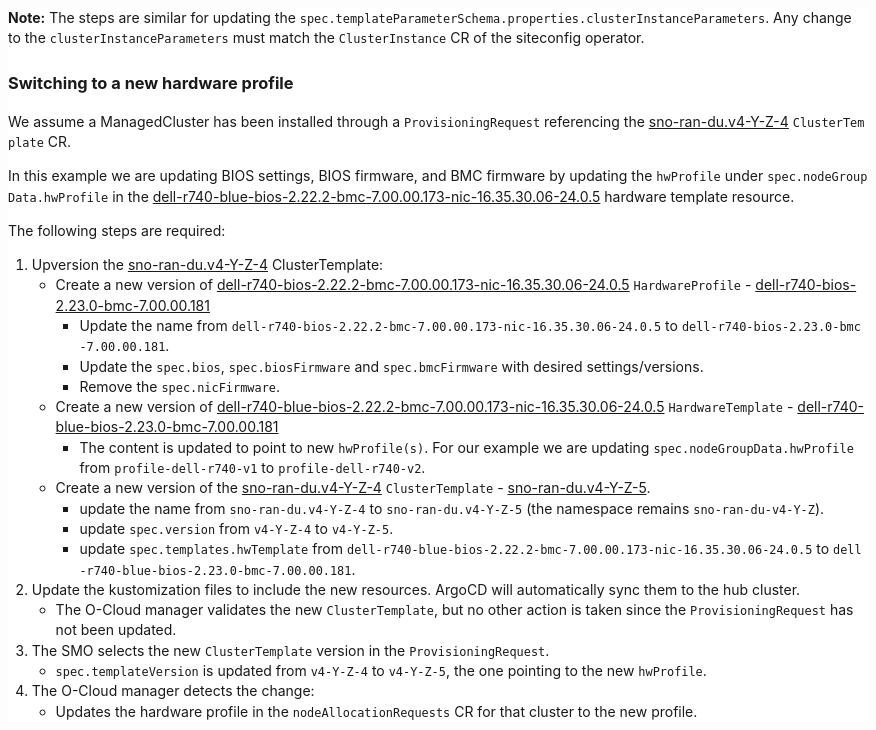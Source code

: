 **Note:** The steps are similar for updating the `spec.templateParameterSchema.properties.clusterInstanceParameters`. Any change to the `clusterInstanceParameters` must match the `ClusterInstance` CR of the siteconfig operator.

### Switching to a new hardware profile

We assume a ManagedCluster has been installed through a `ProvisioningRequest` referencing the [sno-ran-du.v4-Y-Z-4](../samples/git-setup/clustertemplates/version_4.Y.Z/sno-ran-du/sno-ran-du-v4-Y-Z-4.yaml) `ClusterTemplate` CR.

In this example we are updating BIOS settings, BIOS firmware, and BMC firmware by updating the `hwProfile` under `spec.nodeGroupData.hwProfile`
in the [dell-r740-blue-bios-2.22.2-bmc-7.00.00.173-nic-16.35.30.06-24.0.5](../samples/git-setup/clustertemplates/hardwaretemplates/sno-ran-du/dell-r740-blue-bios-2.22.2-bmc-7.00.00.173-nic-16.35.30.06-24.0.5.yaml) hardware template resource.

The following steps are required:

1. Upversion the [sno-ran-du.v4-Y-Z-4](../samples/git-setup/clustertemplates/version_4.Y.Z/sno-ran-du/sno-ran-du-v4-Y-Z-4.yaml) ClusterTemplate:
    * Create a new version of [dell-r740-bios-2.22.2-bmc-7.00.00.173-nic-16.35.30.06-24.0.5](../samples/git-setup/clustertemplates/hardwareprofiles/dell-r740-bios-2.22.2-bmc-7.00.00.173-nic-16.35.30.06-24.0.5.yaml) `HardwareProfile` - [dell-r740-bios-2.23.0-bmc-7.00.00.181](../samples/git-setup/clustertemplates/hardwareprofiles/dell-r740-bios-2.23.0-bmc-7.00.00.181.yaml)
        * Update the name from `dell-r740-bios-2.22.2-bmc-7.00.00.173-nic-16.35.30.06-24.0.5` to `dell-r740-bios-2.23.0-bmc-7.00.00.181`.
        * Update the `spec.bios`, `spec.biosFirmware` and `spec.bmcFirmware` with desired settings/versions.
        * Remove the `spec.nicFirmware`.
    * Create a new version of [dell-r740-blue-bios-2.22.2-bmc-7.00.00.173-nic-16.35.30.06-24.0.5](../samples/git-setup/clustertemplates/hardwaretemplates/sno-ran-du/dell-r740-blue-bios-2.22.2-bmc-7.00.00.173-nic-16.35.30.06-24.0.5.yaml) `HardwareTemplate` - [dell-r740-blue-bios-2.23.0-bmc-7.00.00.181](../samples/git-setup/clustertemplates/hardwaretemplates/sno-ran-du/dell-r740-blue-bios-2.23.0-bmc-7.00.00.181.yaml)
        * The content is updated to point to new `hwProfile(s)`. For our example we are updating `spec.nodeGroupData.hwProfile` from `profile-dell-r740-v1` to `profile-dell-r740-v2`.
    * Create a new version of the [sno-ran-du.v4-Y-Z-4](../samples/git-setup/clustertemplates/version_4.Y.Z/sno-ran-du/sno-ran-du-v4-Y-Z-4.yaml) `ClusterTemplate` - [sno-ran-du.v4-Y-Z-5](../samples/git-setup/clustertemplates/version_4.Y.Z/sno-ran-du/sno-ran-du-v4-Y-Z-5.yaml).
        * update the name from `sno-ran-du.v4-Y-Z-4` to `sno-ran-du.v4-Y-Z-5` (the namespace remains `sno-ran-du-v4-Y-Z`).
        * update `spec.version` from `v4-Y-Z-4` to `v4-Y-Z-5`.
        * update `spec.templates.hwTemplate` from `dell-r740-blue-bios-2.22.2-bmc-7.00.00.173-nic-16.35.30.06-24.0.5` to `dell-r740-blue-bios-2.23.0-bmc-7.00.00.181`.
2. Update the kustomization files to include the new resources. ArgoCD will automatically sync them to the hub cluster.
    * The O-Cloud manager validates the new `ClusterTemplate`, but no other action is taken since the `ProvisioningRequest` has not been updated.
3. The SMO selects the new `ClusterTemplate` version in the `ProvisioningRequest`.
    * `spec.templateVersion` is updated from `v4-Y-Z-4` to `v4-Y-Z-5`, the one pointing to the new `hwProfile`.
4. The O-Cloud manager detects the change:
    * Updates the hardware profile in the `nodeAllocationRequests` CR for that cluster to the new profile.
